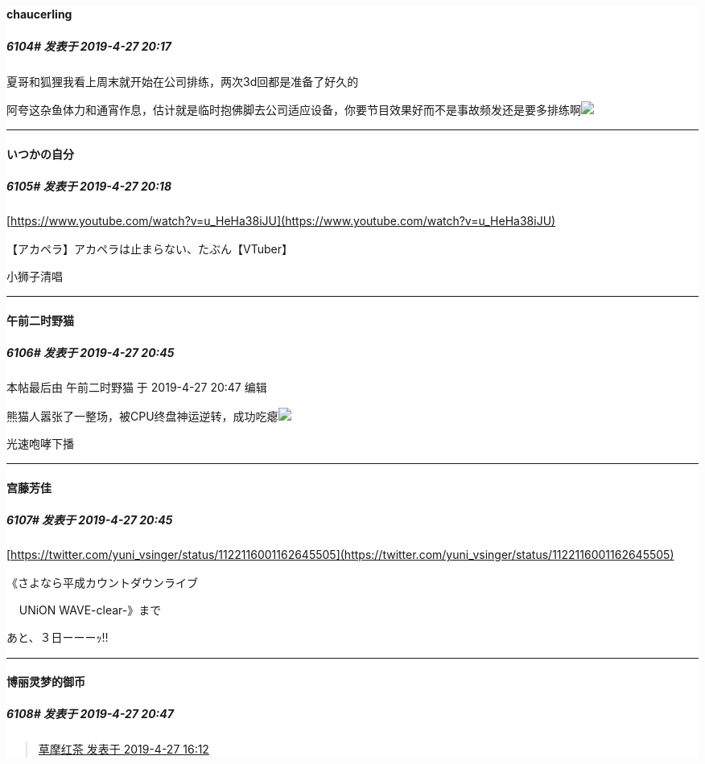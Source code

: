 ####  chaucerling  
##### 6104#       发表于 2019-4-27 20:17


夏哥和狐狸我看上周末就开始在公司排练，两次3d回都是准备了好久的

阿夸这杂鱼体力和通宵作息，估计就是临时抱佛脚去公司适应设备，你要节目效果好而不是事故频发还是要多排练啊<img src="https://static.saraba1st.com/image/smiley/face2017/001.png" referrerpolicy="no-referrer">


-----

####  いつかの自分  
##### 6105#       发表于 2019-4-27 20:18


[https://www.youtube.com/watch?v=u_HeHa38iJU](https://www.youtube.com/watch?v=u_HeHa38iJU)

【アカペラ】アカペラは止まらない、たぶん【VTuber】

小狮子清唱


-----

####  午前二时野猫  
##### 6106#       发表于 2019-4-27 20:45


 本帖最后由 午前二时野猫 于 2019-4-27 20:47 编辑 

熊猫人嚣张了一整场，被CPU终盘神运逆转，成功吃瘪<img src="https://static.saraba1st.com/image/smiley/face2017/066.png" referrerpolicy="no-referrer">


光速咆哮下播


-----

####  宫藤芳佳  
##### 6107#       发表于 2019-4-27 20:45


[https://twitter.com/yuni_vsinger/status/1122116001162645505](https://twitter.com/yuni_vsinger/status/1122116001162645505)

《さよなら平成カウントダウンライブ

    UNiON WAVE-clear-》まで


あと、３日ーーーｯ‼️


-----

####  博丽灵梦的御币  
##### 6108#       发表于 2019-4-27 20:47


<blockquote><a href="httphttps://bbs.saraba1st.com/2b/forum.php?mod=redirect&amp;goto=findpost&amp;pid=43478666&amp;ptid=1823171" target="_blank">草摩红茶 发表于 2019-4-27 16:12</a>
